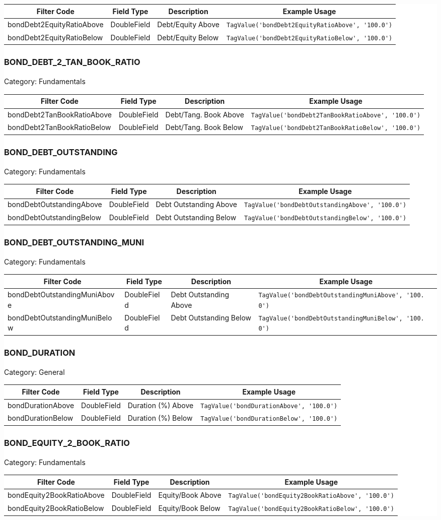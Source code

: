 | Filter Code | Field Type | Description | Example Usage |
|-------------|------------|-------------|---------------|
| bondDebt2EquityRatioAbove | DoubleField | Debt/Equity Above | `TagValue('bondDebt2EquityRatioAbove', '100.0')` |
| bondDebt2EquityRatioBelow | DoubleField | Debt/Equity Below | `TagValue('bondDebt2EquityRatioBelow', '100.0')` |

### BOND_DEBT_2_TAN_BOOK_RATIO

Category: Fundamentals

| Filter Code | Field Type | Description | Example Usage |
|-------------|------------|-------------|---------------|
| bondDebt2TanBookRatioAbove | DoubleField | Debt/Tang. Book Above | `TagValue('bondDebt2TanBookRatioAbove', '100.0')` |
| bondDebt2TanBookRatioBelow | DoubleField | Debt/Tang. Book Below | `TagValue('bondDebt2TanBookRatioBelow', '100.0')` |

### BOND_DEBT_OUTSTANDING

Category: Fundamentals

| Filter Code | Field Type | Description | Example Usage |
|-------------|------------|-------------|---------------|
| bondDebtOutstandingAbove | DoubleField | Debt Outstanding Above | `TagValue('bondDebtOutstandingAbove', '100.0')` |
| bondDebtOutstandingBelow | DoubleField | Debt Outstanding Below | `TagValue('bondDebtOutstandingBelow', '100.0')` |

### BOND_DEBT_OUTSTANDING_MUNI

Category: Fundamentals

| Filter Code | Field Type | Description | Example Usage |
|-------------|------------|-------------|---------------|
| bondDebtOutstandingMuniAbove | DoubleField | Debt Outstanding Above | `TagValue('bondDebtOutstandingMuniAbove', '100.0')` |
| bondDebtOutstandingMuniBelow | DoubleField | Debt Outstanding Below | `TagValue('bondDebtOutstandingMuniBelow', '100.0')` |

### BOND_DURATION

Category: General

| Filter Code | Field Type | Description | Example Usage |
|-------------|------------|-------------|---------------|
| bondDurationAbove | DoubleField | Duration (%) Above | `TagValue('bondDurationAbove', '100.0')` |
| bondDurationBelow | DoubleField | Duration (%) Below | `TagValue('bondDurationBelow', '100.0')` |

### BOND_EQUITY_2_BOOK_RATIO

Category: Fundamentals

| Filter Code | Field Type | Description | Example Usage |
|-------------|------------|-------------|---------------|
| bondEquity2BookRatioAbove | DoubleField | Equity/Book Above | `TagValue('bondEquity2BookRatioAbove', '100.0')` |
| bondEquity2BookRatioBelow | DoubleField | Equity/Book Below | `TagValue('bondEquity2BookRatioBelow', '100.0')` |
